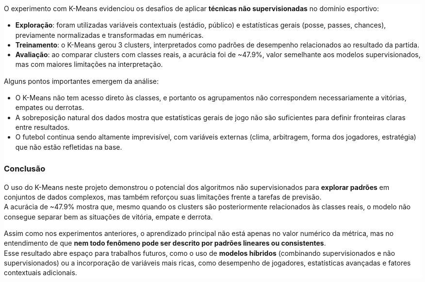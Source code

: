 O experimento com K-Means evidenciou os desafios de aplicar **técnicas não supervisionadas** no domínio esportivo:  

- **Exploração**: foram utilizadas variáveis contextuais (estádio, público) e estatísticas gerais (posse, passes, chances), previamente normalizadas e transformadas em numéricas.  
- **Treinamento**: o K-Means gerou 3 clusters, interpretados como padrões de desempenho relacionados ao resultado da partida.  
- **Avaliação**: ao comparar clusters com classes reais, a acurácia foi de ~47.9%, valor semelhante aos modelos supervisionados, mas com maiores limitações na interpretação.  

Alguns pontos importantes emergem da análise:
- O K-Means não tem acesso direto às classes, e portanto os agrupamentos não correspondem necessariamente a vitórias, empates ou derrotas.  
- A sobreposição natural dos dados mostra que estatísticas gerais de jogo não são suficientes para definir fronteiras claras entre resultados.  
- O futebol continua sendo altamente imprevisível, com variáveis externas (clima, arbitragem, forma dos jogadores, estratégia) que não estão refletidas na base.  

### Conclusão

O uso do K-Means neste projeto demonstrou o potencial dos algoritmos não supervisionados para **explorar padrões** em conjuntos de dados complexos, mas também reforçou suas limitações frente a tarefas de previsão.  
A acurácia de ~47.9% mostra que, mesmo quando os clusters são posteriormente relacionados às classes reais, o modelo não consegue separar bem as situações de vitória, empate e derrota.  

Assim como nos experimentos anteriores, o aprendizado principal não está apenas no valor numérico da métrica, mas no entendimento de que **nem todo fenômeno pode ser descrito por padrões lineares ou consistentes**.  
Esse resultado abre espaço para trabalhos futuros, como o uso de **modelos híbridos** (combinando supervisionados e não supervisionados) ou a incorporação de variáveis mais ricas, como desempenho de jogadores, estatísticas avançadas e fatores contextuais adicionais.